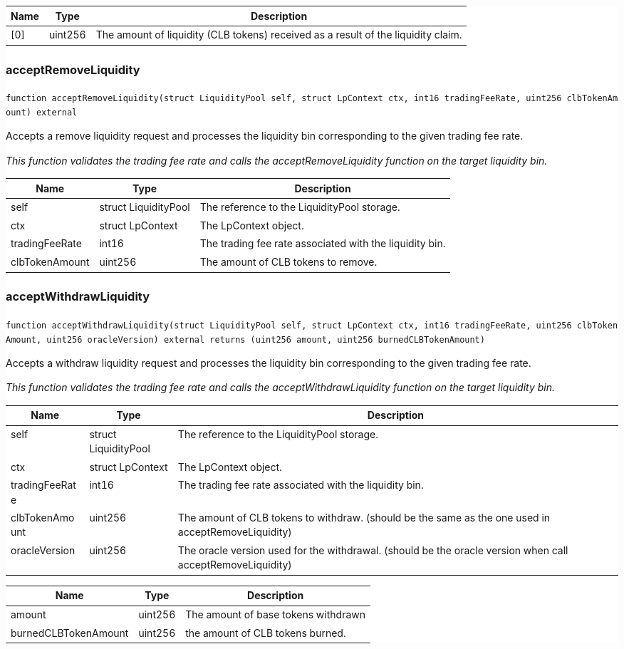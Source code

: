 | Name | Type | Description |
| ---- | ---- | ----------- |
| [0] | uint256 | The amount of liquidity (CLB tokens) received as a result of the liquidity claim. |

### acceptRemoveLiquidity

```solidity
function acceptRemoveLiquidity(struct LiquidityPool self, struct LpContext ctx, int16 tradingFeeRate, uint256 clbTokenAmount) external
```

Accepts a remove liquidity request
        and processes the liquidity bin corresponding to the given trading fee rate.

_This function validates the trading fee rate
     and calls the acceptRemoveLiquidity function on the target liquidity bin._

| Name | Type | Description |
| ---- | ---- | ----------- |
| self | struct LiquidityPool | The reference to the LiquidityPool storage. |
| ctx | struct LpContext | The LpContext object. |
| tradingFeeRate | int16 | The trading fee rate associated with the liquidity bin. |
| clbTokenAmount | uint256 | The amount of CLB tokens to remove. |

### acceptWithdrawLiquidity

```solidity
function acceptWithdrawLiquidity(struct LiquidityPool self, struct LpContext ctx, int16 tradingFeeRate, uint256 clbTokenAmount, uint256 oracleVersion) external returns (uint256 amount, uint256 burnedCLBTokenAmount)
```

Accepts a withdraw liquidity request
        and processes the liquidity bin corresponding to the given trading fee rate.

_This function validates the trading fee rate
     and calls the acceptWithdrawLiquidity function on the target liquidity bin._

| Name | Type | Description |
| ---- | ---- | ----------- |
| self | struct LiquidityPool | The reference to the LiquidityPool storage. |
| ctx | struct LpContext | The LpContext object. |
| tradingFeeRate | int16 | The trading fee rate associated with the liquidity bin. |
| clbTokenAmount | uint256 | The amount of CLB tokens to withdraw.        (should be the same as the one used in acceptRemoveLiquidity) |
| oracleVersion | uint256 | The oracle version used for the withdrawal.        (should be the oracle version when call acceptRemoveLiquidity) |

| Name | Type | Description |
| ---- | ---- | ----------- |
| amount | uint256 | The amount of base tokens withdrawn |
| burnedCLBTokenAmount | uint256 | the amount of CLB tokens burned. |

